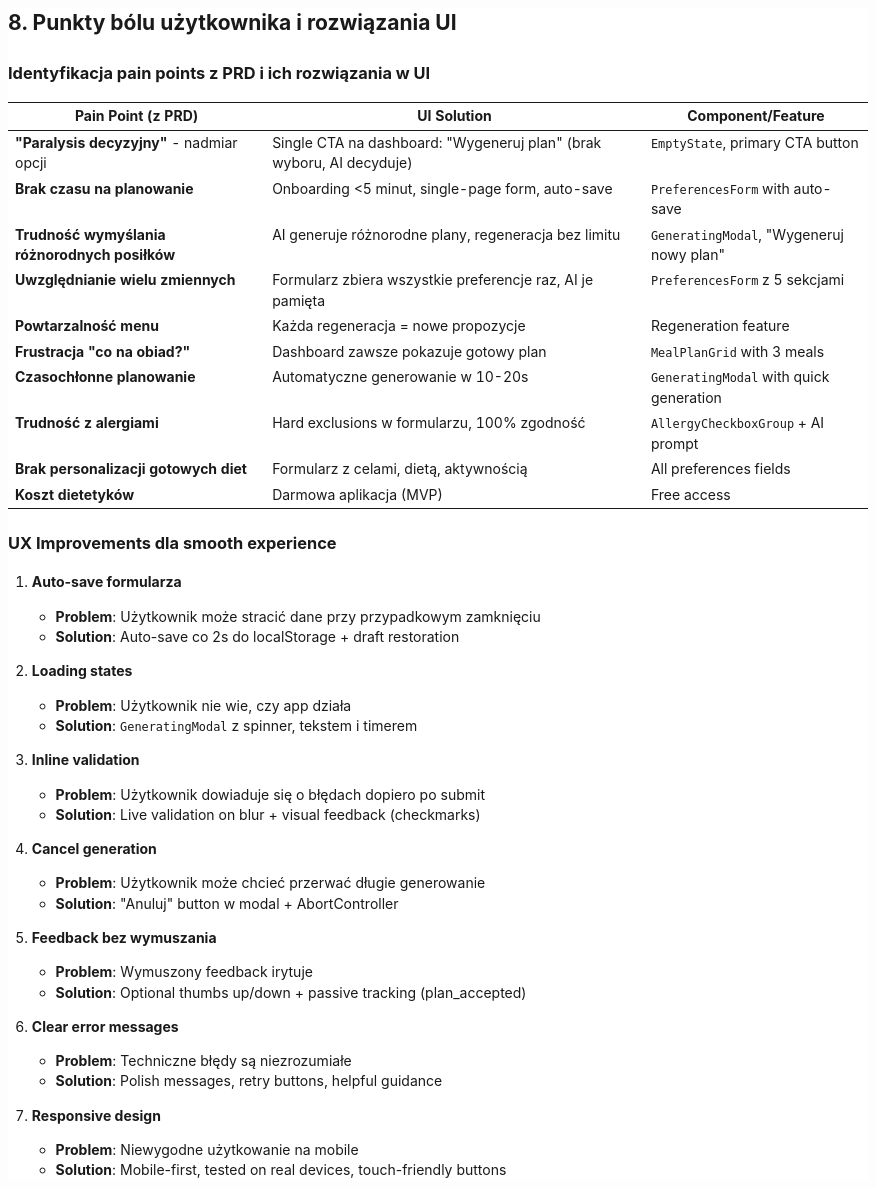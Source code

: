 
## 8. Punkty bólu użytkownika i rozwiązania UI

### Identyfikacja pain points z PRD i ich rozwiązania w UI

| Pain Point (z PRD) | UI Solution | Component/Feature |
|--------------------|-------------|-------------------|
| **"Paralysis decyzyjny"** - nadmiar opcji | Single CTA na dashboard: "Wygeneruj plan" (brak wyboru, AI decyduje) | `EmptyState`, primary CTA button |
| **Brak czasu na planowanie** | Onboarding <5 minut, single-page form, auto-save | `PreferencesForm` with auto-save |
| **Trudność wymyślania różnorodnych posiłków** | AI generuje różnorodne plany, regeneracja bez limitu | `GeneratingModal`, "Wygeneruj nowy plan" |
| **Uwzględnianie wielu zmiennych** | Formularz zbiera wszystkie preferencje raz, AI je pamięta | `PreferencesForm` z 5 sekcjami |
| **Powtarzalność menu** | Każda regeneracja = nowe propozycje | Regeneration feature |
| **Frustracja "co na obiad?"** | Dashboard zawsze pokazuje gotowy plan | `MealPlanGrid` with 3 meals |
| **Czasochłonne planowanie** | Automatyczne generowanie w 10-20s | `GeneratingModal` with quick generation |
| **Trudność z alergiami** | Hard exclusions w formularzu, 100% zgodność | `AllergyCheckboxGroup` + AI prompt |
| **Brak personalizacji gotowych diet** | Formularz z celami, dietą, aktywnością | All preferences fields |
| **Koszt dietetyków** | Darmowa aplikacja (MVP) | Free access |

### UX Improvements dla smooth experience

1. **Auto-save formularza**
   - **Problem**: Użytkownik może stracić dane przy przypadkowym zamknięciu
   - **Solution**: Auto-save co 2s do localStorage + draft restoration

2. **Loading states**
   - **Problem**: Użytkownik nie wie, czy app działa
   - **Solution**: `GeneratingModal` z spinner, tekstem i timerem

3. **Inline validation**
   - **Problem**: Użytkownik dowiaduje się o błędach dopiero po submit
   - **Solution**: Live validation on blur + visual feedback (checkmarks)

4. **Cancel generation**
   - **Problem**: Użytkownik może chcieć przerwać długie generowanie
   - **Solution**: "Anuluj" button w modal + AbortController

5. **Feedback bez wymuszania**
   - **Problem**: Wymuszony feedback irytuje
   - **Solution**: Optional thumbs up/down + passive tracking (plan_accepted)

6. **Clear error messages**
   - **Problem**: Techniczne błędy są niezrozumiałe
   - **Solution**: Polish messages, retry buttons, helpful guidance

7. **Responsive design**
   - **Problem**: Niewygodne użytkowanie na mobile
   - **Solution**: Mobile-first, tested on real devices, touch-friendly buttons

